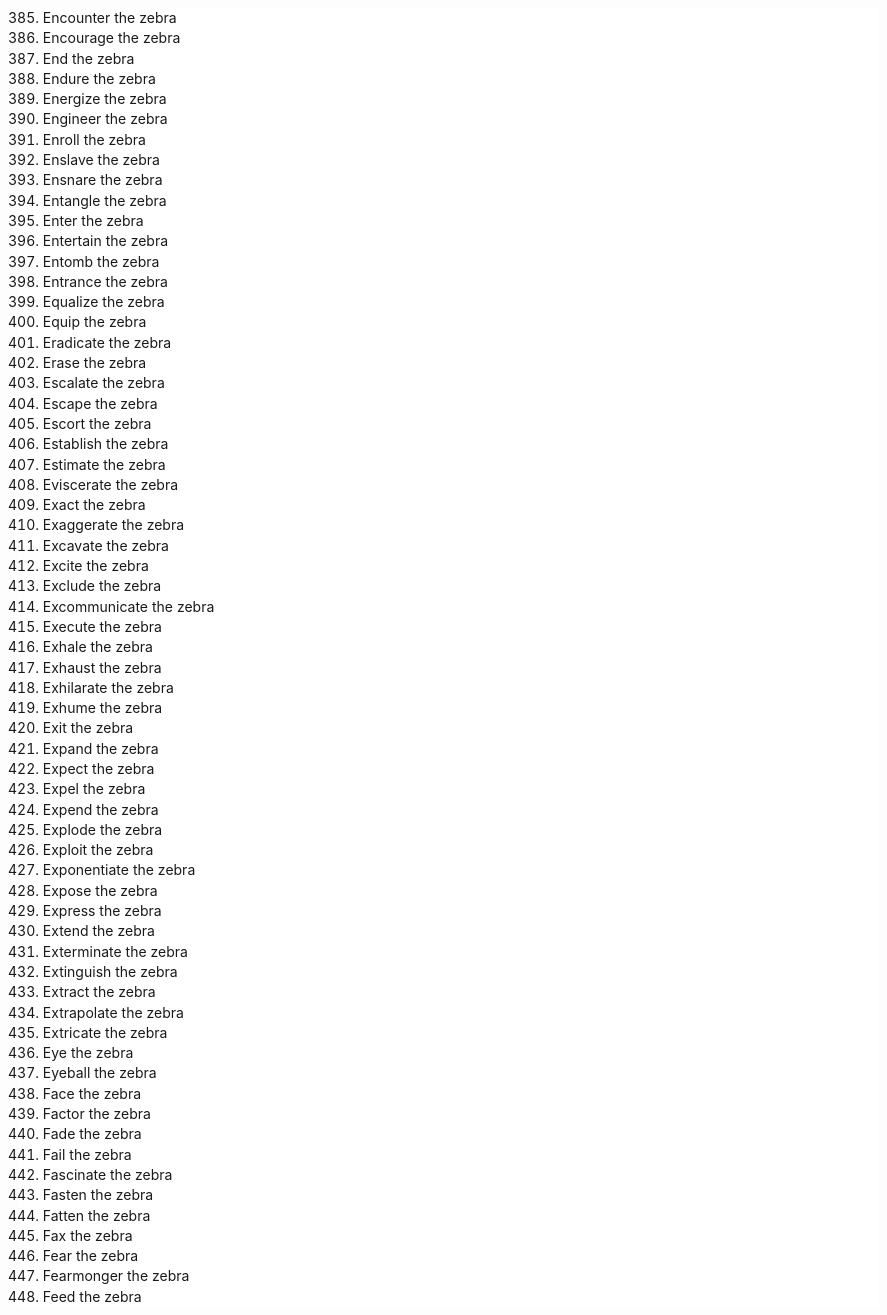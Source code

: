 385. Encounter the zebra
386. Encourage the zebra
387. End the zebra
388. Endure the zebra
389. Energize the zebra
390. Engineer the zebra
391. Enroll the zebra
392. Enslave the zebra
393. Ensnare the zebra
394. Entangle the zebra
395. Enter the zebra
396. Entertain the zebra
397. Entomb the zebra
398. Entrance the zebra
399. Equalize the zebra
400. Equip the zebra
401. Eradicate the zebra
402. Erase the zebra
403. Escalate the zebra
404. Escape the zebra
405. Escort the zebra
406. Establish the zebra
407. Estimate the zebra
408. Eviscerate the zebra
409. Exact the zebra
410. Exaggerate the zebra
411. Excavate the zebra
412. Excite the zebra
413. Exclude the zebra
414. Excommunicate the zebra
415. Execute the zebra
416. Exhale the zebra
417. Exhaust the zebra
418. Exhilarate the zebra
419. Exhume the zebra
420. Exit the zebra
421. Expand the zebra
422. Expect the zebra
423. Expel the zebra
424. Expend the zebra
425. Explode the zebra
426. Exploit the zebra
427. Exponentiate the zebra
428. Expose the zebra
429. Express the zebra
430. Extend the zebra
431. Exterminate the zebra
432. Extinguish the zebra
433. Extract the zebra
434. Extrapolate the zebra
435. Extricate the zebra
436. Eye the zebra
437. Eyeball the zebra
438. Face the zebra
439. Factor the zebra
440. Fade the zebra
441. Fail the zebra
442. Fascinate the zebra
443. Fasten the zebra
444. Fatten the zebra
445. Fax the zebra
446. Fear the zebra
447. Fearmonger the zebra
448. Feed the zebra